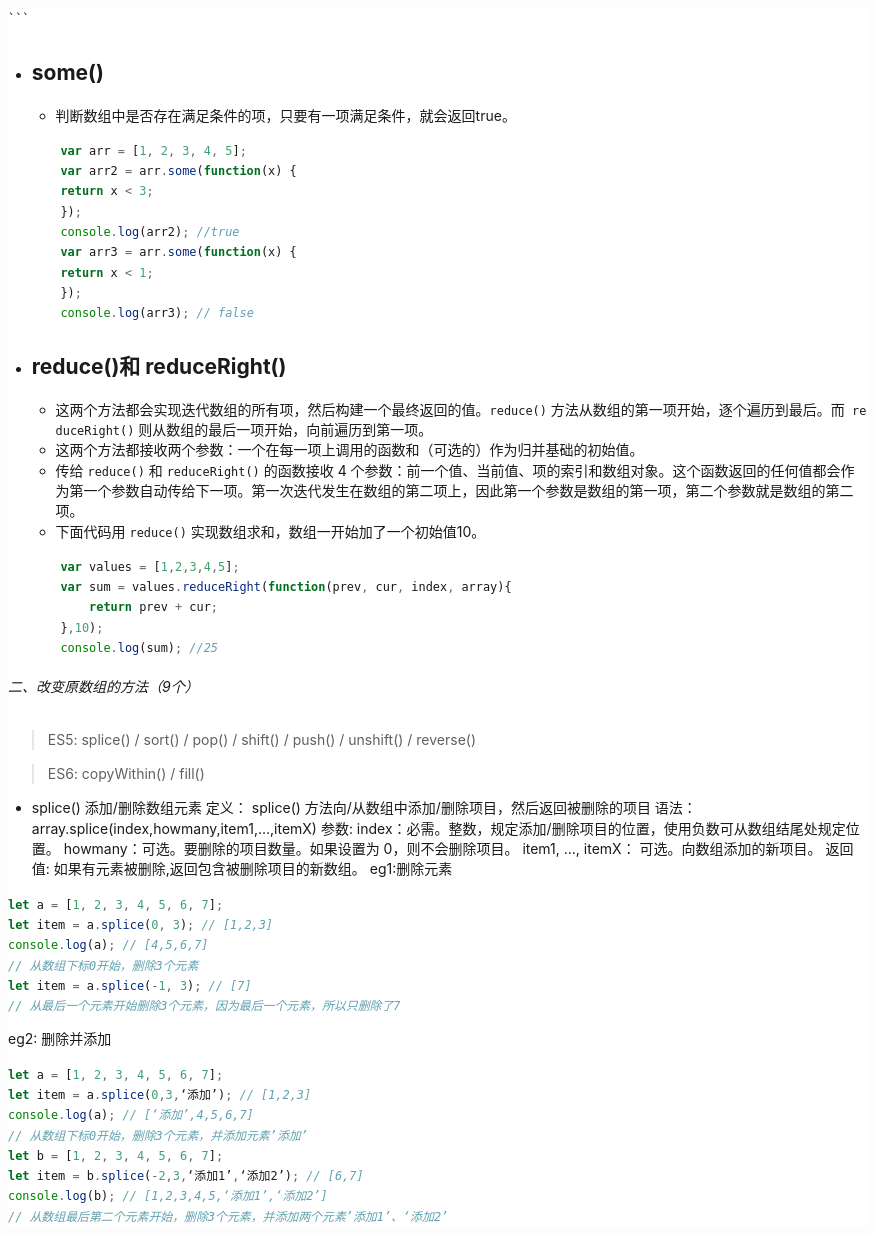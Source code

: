     ```
* some()
    -
    - 判断数组中是否存在满足条件的项，只要有一项满足条件，就会返回true。
    ```js 
        var arr = [1, 2, 3, 4, 5];
        var arr2 = arr.some(function(x) {
        return x < 3;
        }); 
        console.log(arr2); //true
        var arr3 = arr.some(function(x) {
        return x < 1;
        }); 
        console.log(arr3); // false
    ```
* reduce()和 reduceRight()
    -
    - 这两个方法都会实现迭代数组的所有项，然后构建一个最终返回的值。`reduce()` 方法从数组的第一项开始，逐个遍历到最后。而` reduceRight()` 则从数组的最后一项开始，向前遍历到第一项。
    - 这两个方法都接收两个参数：一个在每一项上调用的函数和（可选的）作为归并基础的初始值。
    - 传给 `reduce()` 和 `reduceRight()` 的函数接收 4 个参数：前一个值、当前值、项的索引和数组对象。这个函数返回的任何值都会作为第一个参数自动传给下一项。第一次迭代发生在数组的第二项上，因此第一个参数是数组的第一项，第二个参数就是数组的第二项。
    - 下面代码用 `reduce()` 实现数组求和，数组一开始加了一个初始值10。
    ```js
        var values = [1,2,3,4,5];
        var sum = values.reduceRight(function(prev, cur, index, array){
            return prev + cur;
        },10);
        console.log(sum); //25
    ```

###### 二、改变原数组的方法（9个）
>ES5:
splice() / sort() / pop() / shift() / push() / unshift() / reverse()

>ES6:
copyWithin() / fill()

+ splice() 添加/删除数组元素
定义： splice() 方法向/从数组中添加/删除项目，然后返回被删除的项目
语法： array.splice(index,howmany,item1,…,itemX)
参数:
index：必需。整数，规定添加/删除项目的位置，使用负数可从数组结尾处规定位置。
howmany：可选。要删除的项目数量。如果设置为 0，则不会删除项目。
item1, …, itemX： 可选。向数组添加的新项目。
返回值: 如果有元素被删除,返回包含被删除项目的新数组。
eg1:删除元素
```js
let a = [1, 2, 3, 4, 5, 6, 7];
let item = a.splice(0, 3); // [1,2,3]
console.log(a); // [4,5,6,7]
// 从数组下标0开始，删除3个元素
let item = a.splice(-1, 3); // [7]
// 从最后一个元素开始删除3个元素，因为最后一个元素，所以只删除了7
```
eg2: 删除并添加
```js
let a = [1, 2, 3, 4, 5, 6, 7];
let item = a.splice(0,3,‘添加’); // [1,2,3]
console.log(a); // [‘添加’,4,5,6,7]
// 从数组下标0开始，删除3个元素，并添加元素’添加’
let b = [1, 2, 3, 4, 5, 6, 7];
let item = b.splice(-2,3,‘添加1’,‘添加2’); // [6,7]
console.log(b); // [1,2,3,4,5,‘添加1’,‘添加2’]
// 从数组最后第二个元素开始，删除3个元素，并添加两个元素’添加1’、‘添加2’
```